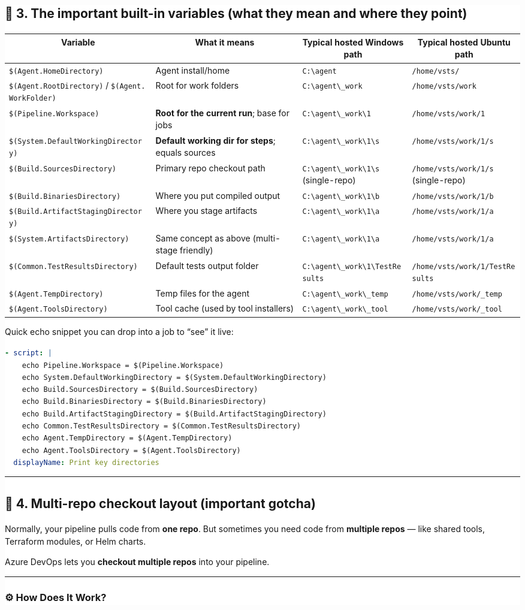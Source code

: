 ## 📌 **3. The important built-in variables (what they mean and where they point)**

| Variable                                         | What it means                                     | Typical hosted Windows path        | Typical hosted Ubuntu path          |
| ------------------------------------------------ | ------------------------------------------------- | ---------------------------------- | ----------------------------------- |
| `$(Agent.HomeDirectory)`                         | Agent install/home                                | `C:\agent`                         | `/home/vsts/`                       |
| `$(Agent.RootDirectory)` / `$(Agent.WorkFolder)` | Root for work folders                             | `C:\agent\_work`                   | `/home/vsts/work`                   |
| `$(Pipeline.Workspace)`                          | **Root for the current run**; base for jobs       | `C:\agent\_work\1`                 | `/home/vsts/work/1`                 |
| `$(System.DefaultWorkingDirectory)`              | **Default working dir for steps**; equals sources | `C:\agent\_work\1\s`               | `/home/vsts/work/1/s`               |
| `$(Build.SourcesDirectory)`                      | Primary repo checkout path                        | `C:\agent\_work\1\s` (single-repo) | `/home/vsts/work/1/s` (single-repo) |
| `$(Build.BinariesDirectory)`                     | Where you put compiled output                     | `C:\agent\_work\1\b`               | `/home/vsts/work/1/b`               |
| `$(Build.ArtifactStagingDirectory)`              | Where you stage artifacts                         | `C:\agent\_work\1\a`               | `/home/vsts/work/1/a`               |
| `$(System.ArtifactsDirectory)`                   | Same concept as above (multi-stage friendly)      | `C:\agent\_work\1\a`               | `/home/vsts/work/1/a`               |
| `$(Common.TestResultsDirectory)`                 | Default tests output folder                       | `C:\agent\_work\1\TestResults`     | `/home/vsts/work/1/TestResults`     |
| `$(Agent.TempDirectory)`                         | Temp files for the agent                          | `C:\agent\_work\_temp`             | `/home/vsts/work/_temp`             |
| `$(Agent.ToolsDirectory)`                        | Tool cache (used by tool installers)              | `C:\agent\_work\_tool`             | `/home/vsts/work/_tool`             |

Quick echo snippet you can drop into a job to “see” it live:

```yaml
- script: |
    echo Pipeline.Workspace = $(Pipeline.Workspace)
    echo System.DefaultWorkingDirectory = $(System.DefaultWorkingDirectory)
    echo Build.SourcesDirectory = $(Build.SourcesDirectory)
    echo Build.BinariesDirectory = $(Build.BinariesDirectory)
    echo Build.ArtifactStagingDirectory = $(Build.ArtifactStagingDirectory)
    echo Common.TestResultsDirectory = $(Common.TestResultsDirectory)
    echo Agent.TempDirectory = $(Agent.TempDirectory)
    echo Agent.ToolsDirectory = $(Agent.ToolsDirectory)
  displayName: Print key directories
```

---

## 📌 **4. Multi-repo checkout layout (important gotcha)**

Normally, your pipeline pulls code from **one repo**. But sometimes you need code from **multiple repos** — like shared tools, Terraform modules, or Helm charts.

Azure DevOps lets you **checkout multiple repos** into your pipeline.

---

### ⚙️ How Does It Work?
